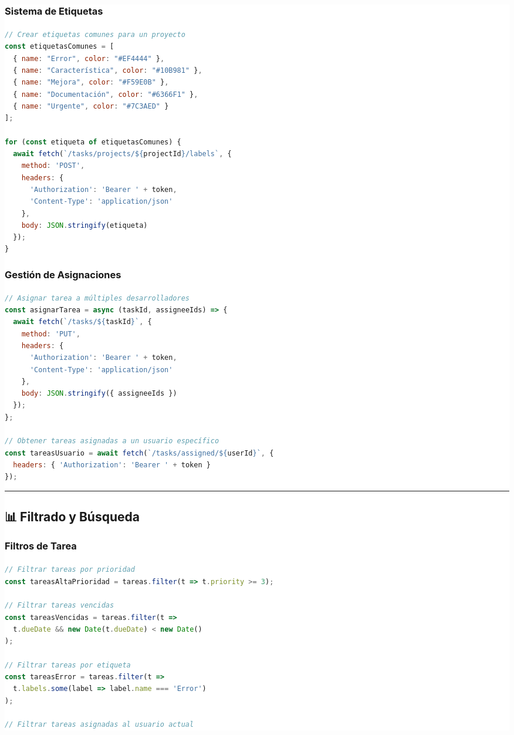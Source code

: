 ### Sistema de Etiquetas
```javascript
// Crear etiquetas comunes para un proyecto
const etiquetasComunes = [
  { name: "Error", color: "#EF4444" },
  { name: "Característica", color: "#10B981" },
  { name: "Mejora", color: "#F59E0B" },
  { name: "Documentación", color: "#6366F1" },
  { name: "Urgente", color: "#7C3AED" }
];

for (const etiqueta of etiquetasComunes) {
  await fetch(`/tasks/projects/${projectId}/labels`, {
    method: 'POST',
    headers: {
      'Authorization': 'Bearer ' + token,
      'Content-Type': 'application/json'
    },
    body: JSON.stringify(etiqueta)
  });
}
```

### Gestión de Asignaciones
```javascript
// Asignar tarea a múltiples desarrolladores
const asignarTarea = async (taskId, assigneeIds) => {
  await fetch(`/tasks/${taskId}`, {
    method: 'PUT',
    headers: {
      'Authorization': 'Bearer ' + token,
      'Content-Type': 'application/json'
    },
    body: JSON.stringify({ assigneeIds })
  });
};

// Obtener tareas asignadas a un usuario específico
const tareasUsuario = await fetch(`/tasks/assigned/${userId}`, {
  headers: { 'Authorization': 'Bearer ' + token }
});
```

---

## 📊 Filtrado y Búsqueda

### Filtros de Tarea
```javascript
// Filtrar tareas por prioridad
const tareasAltaPrioridad = tareas.filter(t => t.priority >= 3);

// Filtrar tareas vencidas
const tareasVencidas = tareas.filter(t => 
  t.dueDate && new Date(t.dueDate) < new Date()
);

// Filtrar tareas por etiqueta
const tareasError = tareas.filter(t => 
  t.labels.some(label => label.name === 'Error')
);

// Filtrar tareas asignadas al usuario actual
```